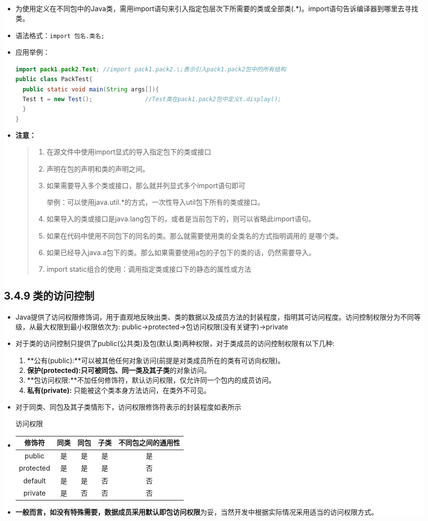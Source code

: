 - 为使用定义在不同包中的Java类，需用import语句来引入指定包层次下所需要的类或全部类(.*)。import语句告诉编译器到哪里去寻找类。

- 语法格式：`import 包名.类名;`

- 应用举例：

  ```java
  import pack1.pack2.Test; //import pack1.pack2.\;表示引入pack1.pack2包中的所有结构
  public class PackTest{
  	public static void main(String args[]){
  	Test t = new Test();               //Test类在pack1.pack2包中定义t.display();
  	}
  }
  ```

- **注意：**

  > 1. 在源文件中使用import显式的导入指定包下的类或接口
  >
  > 2. 声明在包的声明和类的声明之间。
  >
  > 3. 如果需要导入多个类或接口，那么就并列显式多个import语句即可
  >
  >    ​	举例：可以使用java.util.*的方式，一次性导入util包下所有的类或接口。
  >
  > 4. 如果导入的类或接口是java.lang包下的，或者是当前包下的，则可以省略此import语句。
  >
  > 5. 如果在代码中使用不同包下的同名的类。那么就需要使用类的全类名的方式指明调用的 是哪个类。
  >
  > 6. 如果已经导入java.a包下的类。那么如果需要使用a包的子包下的类的话，仍然需要导入。
  >
  > 7. import static组合的使用：调用指定类或接口下的静态的属性或方法

## 3.4.9 类的访问控制

- Java提供了访问权限修饰词，用于直观地反映出类、类的数据以及成员方法的封装程度，指明其可访问程度。访问控制权限分为不同等级，从最大权限到最小权限依次为:
  					public→protected→包访问权限(没有关键字)→private

- 对于类的访问控制只提供了public(公共类)及包(默认类)两种权限，对于类成员的访问控制权限有以下几种:

  1. **公有(public):**可以被其他任何对象访问(前提是对类成员所在的类有可访向权限)。
  2. **保护(protected):**只可被**同包、同一类及其子类**的对象访问。
  3. **包访问权限:**不加任何修饰符，默认访问权限，仅允许同一个包内的成员访问。
  4. **私有(private):** 只能被这个类本身方法访问，在类外不可见。

- 对于同类、同包及其子类情形下，访问权限修饰符表示的封装程度如表所示

  <cente >访问权限</center>

- |  修饰符   | 同类 | 同包 | 子类 | 不同包之间的通用性 |
  | :-------: | :--: | :--: | :--: | :----------------: |
  |  public   |  是  |  是  |  是  |         是         |
  | protected |  是  |  是  |  是  |         否         |
  |  default  |  是  |  是  |  否  |         否         |
  |  private  |  是  |  否  |  否  |         否         |

- **一般而言，如没有特殊需要，数据成员采用默认即包访问权限**为妥，当然开发中根据实际情况采用适当的访问权限方式。
  
  

